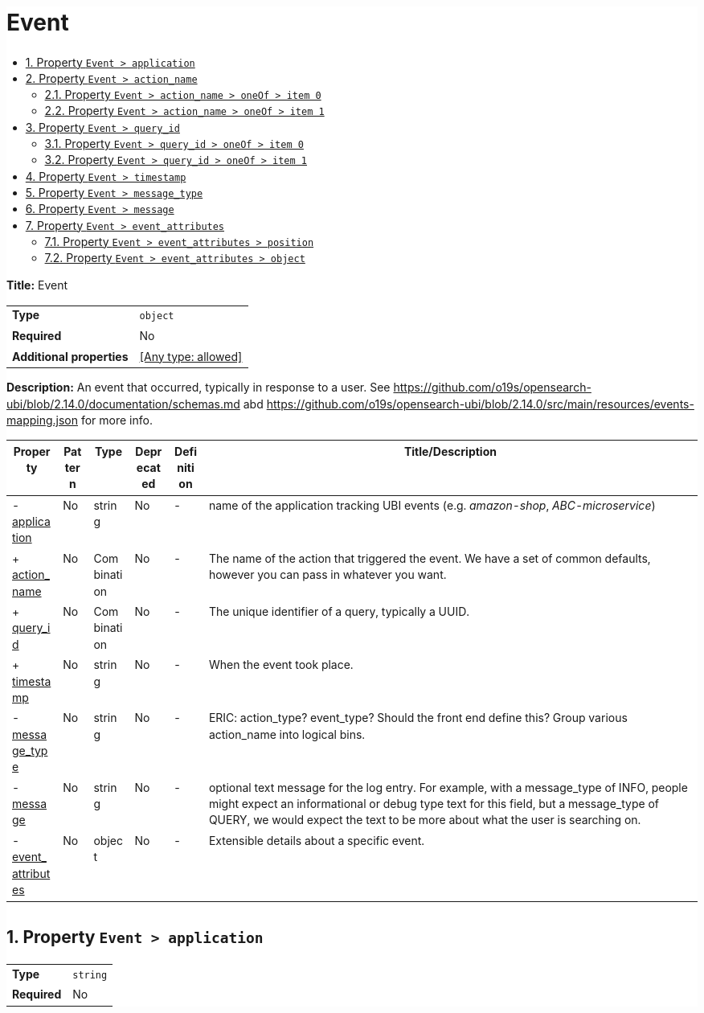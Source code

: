 # Event

- [1. Property `Event > application`](#application)
- [2. Property `Event > action_name`](#action_name)
  - [2.1. Property `Event > action_name > oneOf > item 0`](#action_name_oneOf_i0)
  - [2.2. Property `Event > action_name > oneOf > item 1`](#action_name_oneOf_i1)
- [3. Property `Event > query_id`](#query_id)
  - [3.1. Property `Event > query_id > oneOf > item 0`](#query_id_oneOf_i0)
  - [3.2. Property `Event > query_id > oneOf > item 1`](#query_id_oneOf_i1)
- [4. Property `Event > timestamp`](#timestamp)
- [5. Property `Event > message_type`](#message_type)
- [6. Property `Event > message`](#message)
- [7. Property `Event > event_attributes`](#event_attributes)
  - [7.1. Property `Event > event_attributes > position`](#event_attributes_position)
  - [7.2. Property `Event > event_attributes > object`](#event_attributes_object)

**Title:** Event

|                           |                                                                           |
| ------------------------- | ------------------------------------------------------------------------- |
| **Type**                  | `object`                                                                  |
| **Required**              | No                                                                        |
| **Additional properties** | [[Any type: allowed]](# "Additional Properties of any type are allowed.") |

**Description:** An event that occurred, typically in response to a user.  See https://github.com/o19s/opensearch-ubi/blob/2.14.0/documentation/schemas.md abd https://github.com/o19s/opensearch-ubi/blob/2.14.0/src/main/resources/events-mapping.json for more info.

| Property                                 | Pattern | Type        | Deprecated | Definition | Title/Description                                                                                                                                                                                                                                                |
| ---------------------------------------- | ------- | ----------- | ---------- | ---------- | ---------------------------------------------------------------------------------------------------------------------------------------------------------------------------------------------------------------------------------------------------------------- |
| - [application](#application )           | No      | string      | No         | -          | name of the application tracking UBI events (e.g. _amazon-shop_, _ABC-microservice_)                                                                                                                                                                             |
| + [action_name](#action_name )           | No      | Combination | No         | -          | The name of the action that triggered the event.  We have a set of common defaults, however you can pass in whatever you want.                                                                                                                                   |
| + [query_id](#query_id )                 | No      | Combination | No         | -          | The unique identifier of a query, typically a UUID.                                                                                                                                                                                                              |
| + [timestamp](#timestamp )               | No      | string      | No         | -          | When the event took place.                                                                                                                                                                                                                                       |
| - [message_type](#message_type )         | No      | string      | No         | -          | ERIC: action_type?  event_type?  Should the front end define this?  Group various action_name into logical bins.                                                                                                                                                 |
| - [message](#message )                   | No      | string      | No         | -          | optional text message for the log entry. For example, with a message_type of INFO, people might expect an informational or debug type text for this field, but a message_type of QUERY, we would expect the text to be more about what the user is searching on. |
| - [event_attributes](#event_attributes ) | No      | object      | No         | -          | Extensible details about a specific event.                                                                                                                                                                                                                       |

## <a name="application"></a>1. Property `Event > application`

|              |          |
| ------------ | -------- |
| **Type**     | `string` |
| **Required** | No       |
